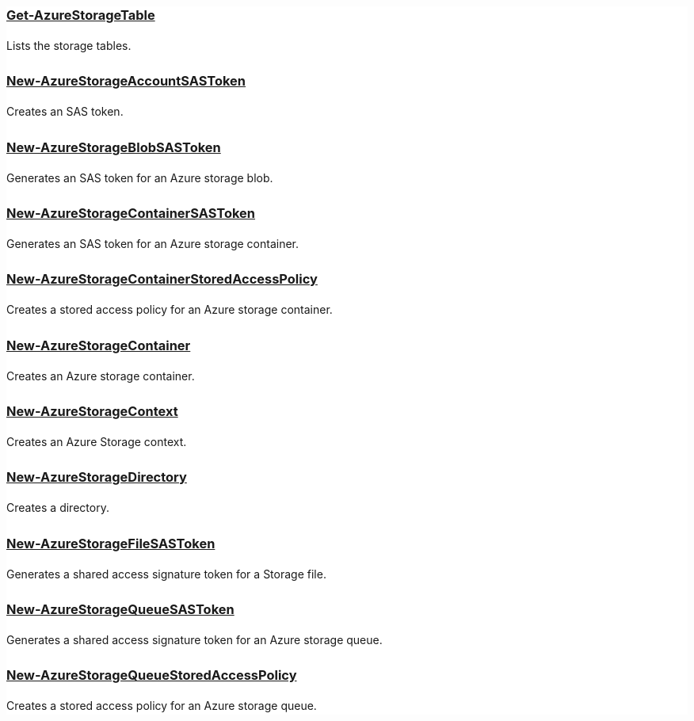 
### [Get-AzureStorageTable](.\Get-AzureStorageTable.md)
Lists the storage tables.


### [New-AzureStorageAccountSASToken](.\New-AzureStorageAccountSASToken.md)
Creates an SAS token.


### [New-AzureStorageBlobSASToken](.\New-AzureStorageBlobSASToken.md)
Generates an SAS token for an Azure storage blob.


### [New-AzureStorageContainerSASToken](.\New-AzureStorageContainerSASToken.md)
Generates an SAS token for an Azure storage container.


### [New-AzureStorageContainerStoredAccessPolicy](.\New-AzureStorageContainerStoredAccessPolicy.md)
Creates a stored access policy for an Azure storage container.


### [New-AzureStorageContainer](.\New-AzureStorageContainer.md)
Creates an Azure storage container.


### [New-AzureStorageContext](.\New-AzureStorageContext.md)
Creates an Azure Storage context.


### [New-AzureStorageDirectory](.\New-AzureStorageDirectory.md)
Creates a directory.


### [New-AzureStorageFileSASToken](.\New-AzureStorageFileSASToken.md)
Generates a shared access signature token for a Storage file.


### [New-AzureStorageQueueSASToken](.\New-AzureStorageQueueSASToken.md)
Generates a shared access signature token for an Azure storage queue.


### [New-AzureStorageQueueStoredAccessPolicy](.\New-AzureStorageQueueStoredAccessPolicy.md)
Creates a stored access policy for an Azure storage queue.
